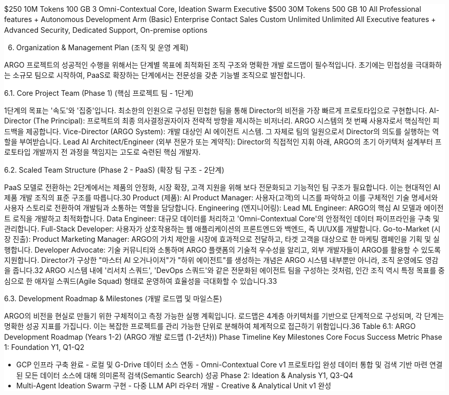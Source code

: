 $250
10M Tokens
100 GB
3
Omni-Contextual Core, Ideation Swarm
Executive
$500
30M Tokens
500 GB
10
All Professional features + Autonomous Development Arm (Basic)
Enterprise
Contact Sales
Custom
Unlimited
Unlimited
All Executive features + Advanced Security, Dedicated Support, On-premise options


6. Organization & Management Plan (조직 및 운영 계획)

ARGO 프로젝트의 성공적인 수행을 위해서는 단계별 목표에 최적화된 조직 구조와 명확한 개발 로드맵이 필수적입니다. 초기에는 민첩성을 극대화하는 소규모 팀으로 시작하여, PaaS로 확장하는 단계에서는 전문성을 갖춘 기능별 조직으로 발전합니다.

6.1. Core Project Team (Phase 1) (핵심 프로젝트 팀 - 1단계)

1단계의 목표는 '속도'와 '집중'입니다. 최소한의 인원으로 구성된 민첩한 팀을 통해 Director의 비전을 가장 빠르게 프로토타입으로 구현합니다.
AI-Director (The Principal): 프로젝트의 최종 의사결정권자이자 전략적 방향을 제시하는 비저너리. ARGO 시스템의 첫 번째 사용자로서 핵심적인 피드백을 제공합니다.
Vice-Director (ARGO System): 개발 대상인 AI 에이전트 시스템. 그 자체로 팀의 일원으로서 Director의 의도를 실행하는 역할을 부여받습니다.
Lead AI Architect/Engineer (외부 전문가 또는 계약직): Director의 직접적인 지휘 아래, ARGO의 초기 아키텍처 설계부터 프로토타입 개발까지 전 과정을 책임지는 고도로 숙련된 핵심 개발자.

6.2. Scaled Team Structure (Phase 2 - PaaS) (확장 팀 구조 - 2단계)

PaaS 모델로 전환하는 2단계에서는 제품의 안정화, 시장 확장, 고객 지원을 위해 보다 전문화되고 기능적인 팀 구조가 필요합니다. 이는 현대적인 AI 제품 개발 조직의 표준 구조를 따릅니다.30
Product (제품):
AI Product Manager: 사용자(고객)의 니즈를 파악하고 이를 구체적인 기술 명세서와 사용자 스토리로 전환하여 개발팀과 소통하는 역할을 담당합니다.
Engineering (엔지니어링):
Lead ML Engineer: ARGO의 핵심 AI 모델과 에이전트 로직을 개발하고 최적화합니다.
Data Engineer: 대규모 데이터를 처리하고 'Omni-Contextual Core'의 안정적인 데이터 파이프라인을 구축 및 관리합니다.
Full-Stack Developer: 사용자가 상호작용하는 웹 애플리케이션의 프론트엔드와 백엔드, 즉 UI/UX를 개발합니다.
Go-to-Market (시장 진출):
Product Marketing Manager: ARGO의 가치 제안을 시장에 효과적으로 전달하고, 타겟 고객을 대상으로 한 마케팅 캠페인을 기획 및 실행합니다.
Developer Advocate: 기술 커뮤니티와 소통하며 ARGO 플랫폼의 기술적 우수성을 알리고, 외부 개발자들이 ARGO를 활용할 수 있도록 지원합니다.
Director가 구상한 "마스터 AI 오거나이저"가 "하위 에이전트"를 생성하는 개념은 ARGO 시스템 내부뿐만 아니라, 조직 운영에도 영감을 줍니다.32 ARGO 시스템 내에 '리서치 스쿼드', 'DevOps 스쿼드'와 같은 전문화된 에이전트 팀을 구성하는 것처럼, 인간 조직 역시 특정 목표를 중심으로 한 애자일 스쿼드(Agile Squad) 형태로 운영하여 효율성을 극대화할 수 있습니다.33

6.3. Development Roadmap & Milestones (개발 로드맵 및 마일스톤)

ARGO의 비전을 현실로 만들기 위한 구체적이고 측정 가능한 실행 계획입니다. 로드맵은 4계층 아키텍처를 기반으로 단계적으로 구성되며, 각 단계는 명확한 성공 지표를 가집니다. 이는 복잡한 프로젝트를 관리 가능한 단위로 분해하여 체계적으로 접근하기 위함입니다.36
Table 6.1: ARGO Development Roadmap (Years 1-2) (ARGO 개발 로드맵 (1-2년차))
Phase
Timeline
Key Milestones
Core Focus
Success Metric
Phase 1: Foundation
Y1, Q1-Q2
- GCP 인프라 구축 완료 - 로컬 및 G-Drive 데이터 소스 연동 - Omni-Contextual Core v1 프로토타입 완성
데이터 통합 및 검색 기반 마련
연결된 모든 데이터 소스에 대해 의미론적 검색(Semantic Search) 성공
Phase 2: Ideation & Analysis
Y1, Q3-Q4
- Multi-Agent Ideation Swarm 구현 - 다중 LLM API 라우터 개발 - Creative & Analytical Unit v1 완성